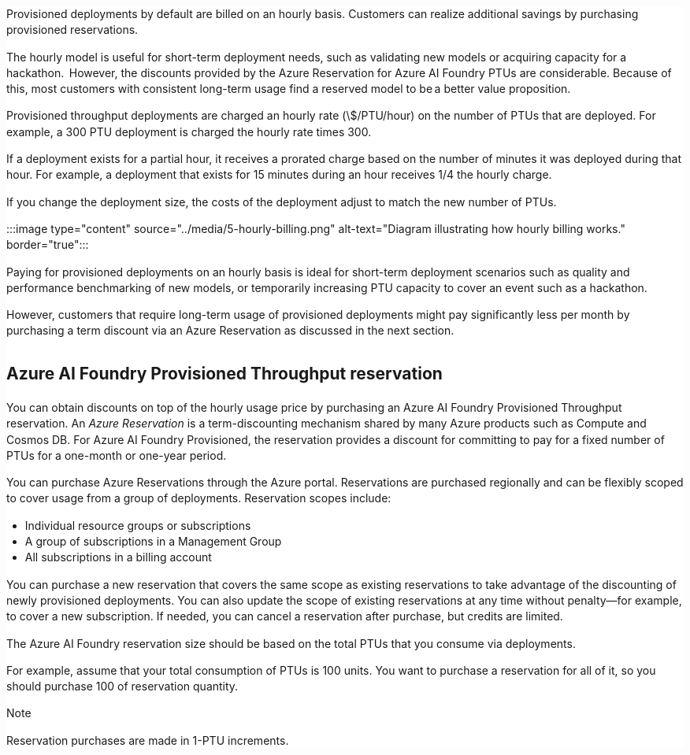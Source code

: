 

Provisioned deployments by default are billed on an hourly basis. Customers can realize additional savings by purchasing provisioned reservations.

The hourly model is useful for short-term deployment needs, such as validating new models or acquiring capacity for a hackathon.  However, the discounts provided by the Azure Reservation for Azure AI Foundry PTUs are considerable. Because of this, most customers with consistent long-term usage find a reserved model to be a better value proposition.

Provisioned throughput deployments are charged an hourly rate (\\$/PTU/hour) on the number of PTUs that are deployed. For example, a 300 PTU deployment is charged the hourly rate times 300.

If a deployment exists for a partial hour, it receives a prorated charge based on the number of minutes it was deployed during that hour. For example, a deployment that exists for 15 minutes during an hour receives 1/4 the hourly charge.

If you change the deployment size, the costs of the deployment adjust to match the new number of PTUs.

:::image type="content" source="../media/5-hourly-billing.png" alt-text="Diagram illustrating how hourly billing works." border="true":::

Paying for provisioned deployments on an hourly basis is ideal for short-term deployment scenarios such as quality and performance benchmarking of new models, or temporarily increasing PTU capacity to cover an event such as a hackathon.

However, customers that require long-term usage of provisioned deployments might pay significantly less per month by purchasing a term discount via an Azure Reservation as discussed in the next section.

## Azure AI Foundry Provisioned Throughput reservation

You can obtain discounts on top of the hourly usage price by purchasing an Azure AI Foundry Provisioned Throughput reservation. An *Azure Reservation* is a term-discounting mechanism shared by many Azure products such as Compute and Cosmos DB. For Azure AI Foundry Provisioned, the reservation provides a discount for committing to pay for a fixed number of PTUs for a one-month or one-year period.

You can purchase Azure Reservations through the Azure portal. Reservations are purchased regionally and can be flexibly scoped to cover usage from a group of deployments. Reservation scopes include:

- Individual resource groups or subscriptions
- A group of subscriptions in a Management Group
- All subscriptions in a billing account

You can purchase a new reservation that covers the same scope as existing reservations to take advantage of the discounting of newly provisioned deployments. You can also update the scope of existing reservations at any time without penalty—for example, to cover a new subscription. If needed, you can cancel a reservation after purchase, but credits are limited.

The Azure AI Foundry reservation size should be based on the total PTUs that you consume via deployments.

For example, assume that your total consumption of PTUs is 100 units. You want to purchase a reservation for all of it, so you should purchase 100 of reservation quantity.

> [!NOTE]
> Reservation purchases are made in 1-PTU increments.
